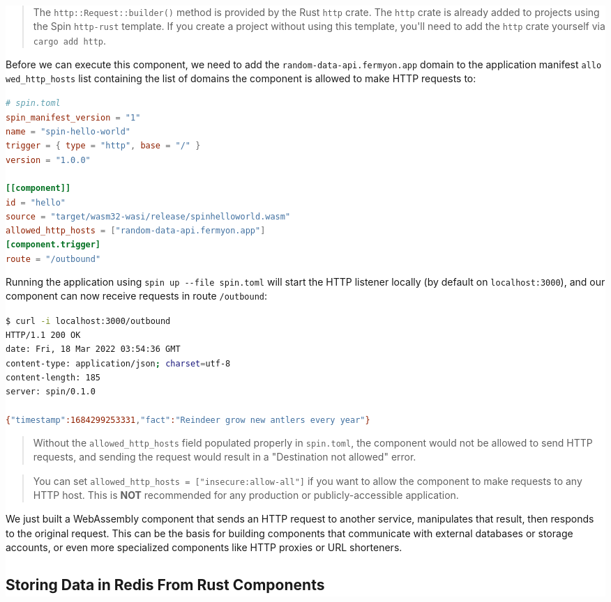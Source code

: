 > The `http::Request::builder()` method is provided by the Rust `http` crate. The `http` crate is already added to projects using the Spin `http-rust` template. If you create a project without using this template, you'll need to add the `http` crate yourself via `cargo add http`.

Before we can execute this component, we need to add the `random-data-api.fermyon.app`
domain to the application manifest `allowed_http_hosts` list containing the list of
domains the component is allowed to make HTTP requests to:



```toml
# spin.toml
spin_manifest_version = "1"
name = "spin-hello-world"
trigger = { type = "http", base = "/" }
version = "1.0.0"

[[component]]
id = "hello"
source = "target/wasm32-wasi/release/spinhelloworld.wasm"
allowed_http_hosts = ["random-data-api.fermyon.app"]
[component.trigger]
route = "/outbound"
```

Running the application using `spin up --file spin.toml` will start the HTTP
listener locally (by default on `localhost:3000`), and our component can
now receive requests in route `/outbound`:



```bash
$ curl -i localhost:3000/outbound
HTTP/1.1 200 OK
date: Fri, 18 Mar 2022 03:54:36 GMT
content-type: application/json; charset=utf-8
content-length: 185
server: spin/0.1.0

{"timestamp":1684299253331,"fact":"Reindeer grow new antlers every year"}   
```

> Without the `allowed_http_hosts` field populated properly in `spin.toml`,
> the component would not be allowed to send HTTP requests, and sending the
> request would result in a "Destination not allowed" error.

> You can set `allowed_http_hosts = ["insecure:allow-all"]` if you want to allow
> the component to make requests to any HTTP host. This is **NOT** recommended
> for any production or publicly-accessible application.

We just built a WebAssembly component that sends an HTTP request to another
service, manipulates that result, then responds to the original request.
This can be the basis for building components that communicate with external
databases or storage accounts, or even more specialized components like HTTP
proxies or URL shorteners.

## Storing Data in Redis From Rust Components
